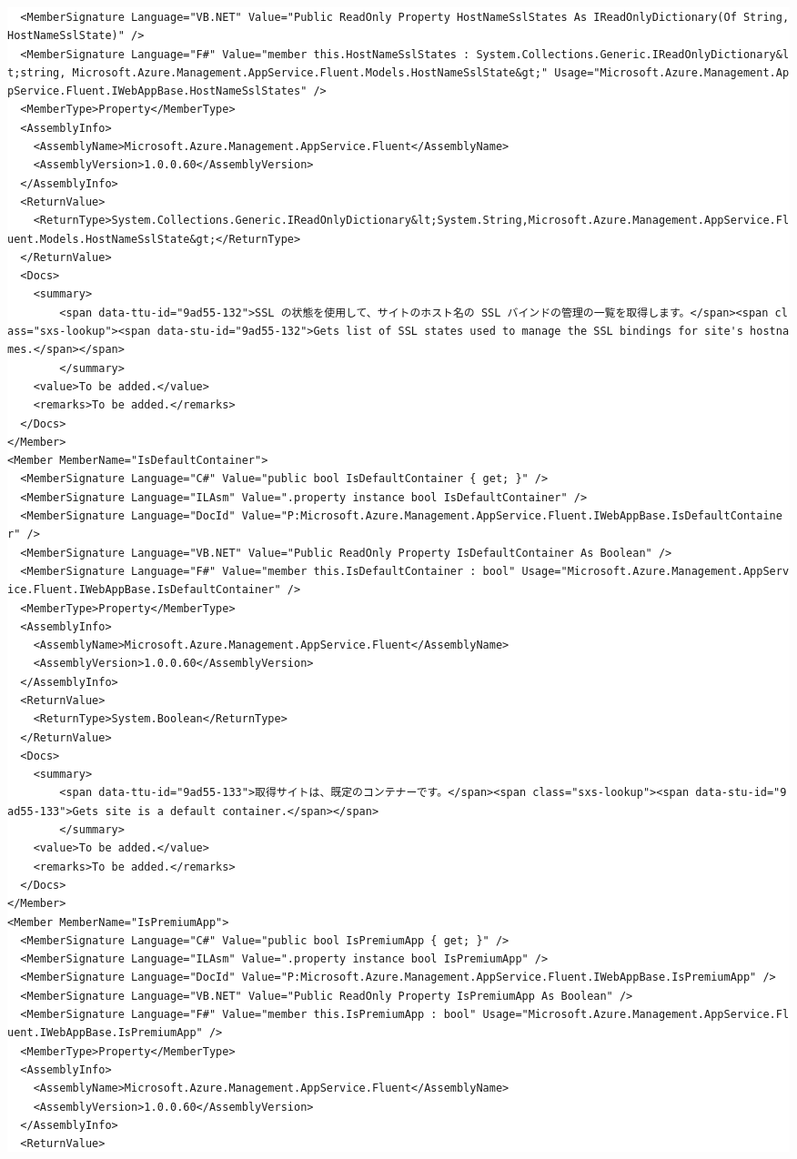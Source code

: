       <MemberSignature Language="VB.NET" Value="Public ReadOnly Property HostNameSslStates As IReadOnlyDictionary(Of String, HostNameSslState)" />
      <MemberSignature Language="F#" Value="member this.HostNameSslStates : System.Collections.Generic.IReadOnlyDictionary&lt;string, Microsoft.Azure.Management.AppService.Fluent.Models.HostNameSslState&gt;" Usage="Microsoft.Azure.Management.AppService.Fluent.IWebAppBase.HostNameSslStates" />
      <MemberType>Property</MemberType>
      <AssemblyInfo>
        <AssemblyName>Microsoft.Azure.Management.AppService.Fluent</AssemblyName>
        <AssemblyVersion>1.0.0.60</AssemblyVersion>
      </AssemblyInfo>
      <ReturnValue>
        <ReturnType>System.Collections.Generic.IReadOnlyDictionary&lt;System.String,Microsoft.Azure.Management.AppService.Fluent.Models.HostNameSslState&gt;</ReturnType>
      </ReturnValue>
      <Docs>
        <summary>
            <span data-ttu-id="9ad55-132">SSL の状態を使用して、サイトのホスト名の SSL バインドの管理の一覧を取得します。</span><span class="sxs-lookup"><span data-stu-id="9ad55-132">Gets list of SSL states used to manage the SSL bindings for site's hostnames.</span></span>
            </summary>
        <value>To be added.</value>
        <remarks>To be added.</remarks>
      </Docs>
    </Member>
    <Member MemberName="IsDefaultContainer">
      <MemberSignature Language="C#" Value="public bool IsDefaultContainer { get; }" />
      <MemberSignature Language="ILAsm" Value=".property instance bool IsDefaultContainer" />
      <MemberSignature Language="DocId" Value="P:Microsoft.Azure.Management.AppService.Fluent.IWebAppBase.IsDefaultContainer" />
      <MemberSignature Language="VB.NET" Value="Public ReadOnly Property IsDefaultContainer As Boolean" />
      <MemberSignature Language="F#" Value="member this.IsDefaultContainer : bool" Usage="Microsoft.Azure.Management.AppService.Fluent.IWebAppBase.IsDefaultContainer" />
      <MemberType>Property</MemberType>
      <AssemblyInfo>
        <AssemblyName>Microsoft.Azure.Management.AppService.Fluent</AssemblyName>
        <AssemblyVersion>1.0.0.60</AssemblyVersion>
      </AssemblyInfo>
      <ReturnValue>
        <ReturnType>System.Boolean</ReturnType>
      </ReturnValue>
      <Docs>
        <summary>
            <span data-ttu-id="9ad55-133">取得サイトは、既定のコンテナーです。</span><span class="sxs-lookup"><span data-stu-id="9ad55-133">Gets site is a default container.</span></span>
            </summary>
        <value>To be added.</value>
        <remarks>To be added.</remarks>
      </Docs>
    </Member>
    <Member MemberName="IsPremiumApp">
      <MemberSignature Language="C#" Value="public bool IsPremiumApp { get; }" />
      <MemberSignature Language="ILAsm" Value=".property instance bool IsPremiumApp" />
      <MemberSignature Language="DocId" Value="P:Microsoft.Azure.Management.AppService.Fluent.IWebAppBase.IsPremiumApp" />
      <MemberSignature Language="VB.NET" Value="Public ReadOnly Property IsPremiumApp As Boolean" />
      <MemberSignature Language="F#" Value="member this.IsPremiumApp : bool" Usage="Microsoft.Azure.Management.AppService.Fluent.IWebAppBase.IsPremiumApp" />
      <MemberType>Property</MemberType>
      <AssemblyInfo>
        <AssemblyName>Microsoft.Azure.Management.AppService.Fluent</AssemblyName>
        <AssemblyVersion>1.0.0.60</AssemblyVersion>
      </AssemblyInfo>
      <ReturnValue>